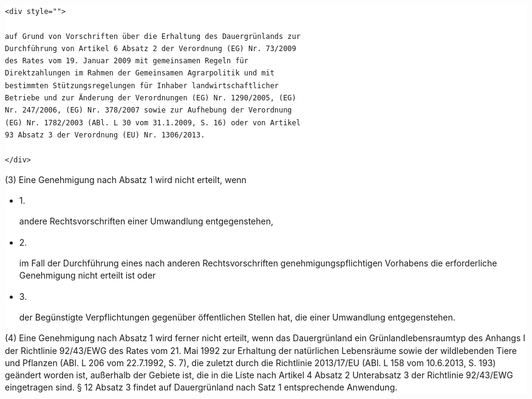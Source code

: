     <div style="">
    
    auf Grund von Vorschriften über die Erhaltung des Dauergrünlands zur
    Durchführung von Artikel 6 Absatz 2 der Verordnung (EG) Nr. 73/2009
    des Rates vom 19. Januar 2009 mit gemeinsamen Regeln für
    Direktzahlungen im Rahmen der Gemeinsamen Agrarpolitik und mit
    bestimmten Stützungsregelungen für Inhaber landwirtschaftlicher
    Betriebe und zur Änderung der Verordnungen (EG) Nr. 1290/2005, (EG)
    Nr. 247/2006, (EG) Nr. 378/2007 sowie zur Aufhebung der Verordnung
    (EG) Nr. 1782/2003 (ABl. L 30 vom 31.1.2009, S. 16) oder von Artikel
    93 Absatz 3 der Verordnung (EU) Nr. 1306/2013.
    
    </div>

</div>

<div class="jurAbsatz">

(3) Eine Genehmigung nach Absatz 1 wird nicht erteilt, wenn

  - 1\.
    
    <div style="">
    
    andere Rechtsvorschriften einer Umwandlung entgegenstehen,
    
    </div>

  - 2\.
    
    <div style="">
    
    im Fall der Durchführung eines nach anderen Rechtsvorschriften
    genehmigungspflichtigen Vorhabens die erforderliche Genehmigung
    nicht erteilt ist oder
    
    </div>

  - 3\.
    
    <div style="">
    
    der Begünstigte Verpflichtungen gegenüber öffentlichen Stellen hat,
    die einer Umwandlung entgegenstehen.
    
    </div>

</div>

<div class="jurAbsatz">

(4) Eine Genehmigung nach Absatz 1 wird ferner nicht erteilt, wenn das
Dauergrünland ein Grünlandlebensraumtyp des Anhangs I der Richtlinie
92/43/EWG des Rates vom 21. Mai 1992 zur Erhaltung der natürlichen
Lebensräume sowie der wildlebenden Tiere und Pflanzen (ABl. L 206 vom
22.7.1992, S. 7), die zuletzt durch die Richtlinie 2013/17/EU (ABl.
L 158 vom 10.6.2013, S. 193) geändert worden ist, außerhalb der Gebiete
ist, die in die Liste nach Artikel 4 Absatz 2 Unterabsatz 3 der
Richtlinie 92/43/EWG eingetragen sind. § 12 Absatz 3 findet auf
Dauergrünland nach Satz 1 entsprechende Anwendung.
